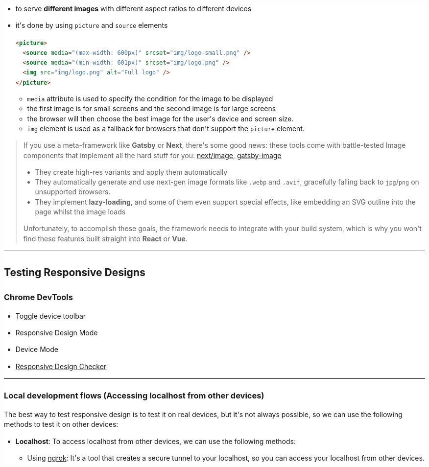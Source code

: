   - to serve **different images** with different aspect ratios to different devices
  - it's done by using `picture` and `source` elements

    ```html
    <picture>
      <source media="(max-width: 600px)" srcset="img/logo-small.png" />
      <source media="(min-width: 601px)" srcset="img/logo.png" />
      <img src="img/logo.png" alt="Full logo" />
    </picture>
    ```

    - `media` attribute is used to specify the condition for the image to be displayed
    - the first image is for small screens and the second image is for large screens
    - the browser will then choose the best image for the user's device and screen size.
    - `img` element is used as a fallback for browsers that don't support the `picture` element.

> If you use a meta-framework like **Gatsby** or **Next**, there's some good news: these tools come with battle-tested Image components that implement all the hard stuff for you: [next/image](https://nextjs.org/docs/api-reference/next/image), [gatsby-image](https://www.gatsbyjs.com/plugins/gatsby-image/)
>
> - They create high-res variants and apply them automatically
> - They automatically generate and use next-gen image formats like `.webp` and `.avif`, gracefully falling back to `jpg`/`png` on unsupported browsers.
> - They implement **lazy-loading**, and some of them even support special effects, like embedding an SVG outline into the page whilst the image loads
>
> Unfortunately, to accomplish these goals, the framework needs to integrate with your build system, which is why you won't find these features built straight into **React** or **Vue**.

---

## Testing Responsive Designs

### Chrome DevTools

- Toggle device toolbar
- Responsive Design Mode
- Device Mode

- [Responsive Design Checker](https://search.google.com/test/mobile-friendly)

---

### Local development flows (Accessing localhost from other devices)

The best way to test responsive design is to test it on real devices, but it's not always possible, so we can use the following methods to test it on other devices:

- **Localhost**: To access localhost from other devices, we can use the following methods:

  - Using [ngrok](https://ngrok.com/): It's a tool that creates a secure tunnel to your localhost, so you can access your localhost from other devices.
